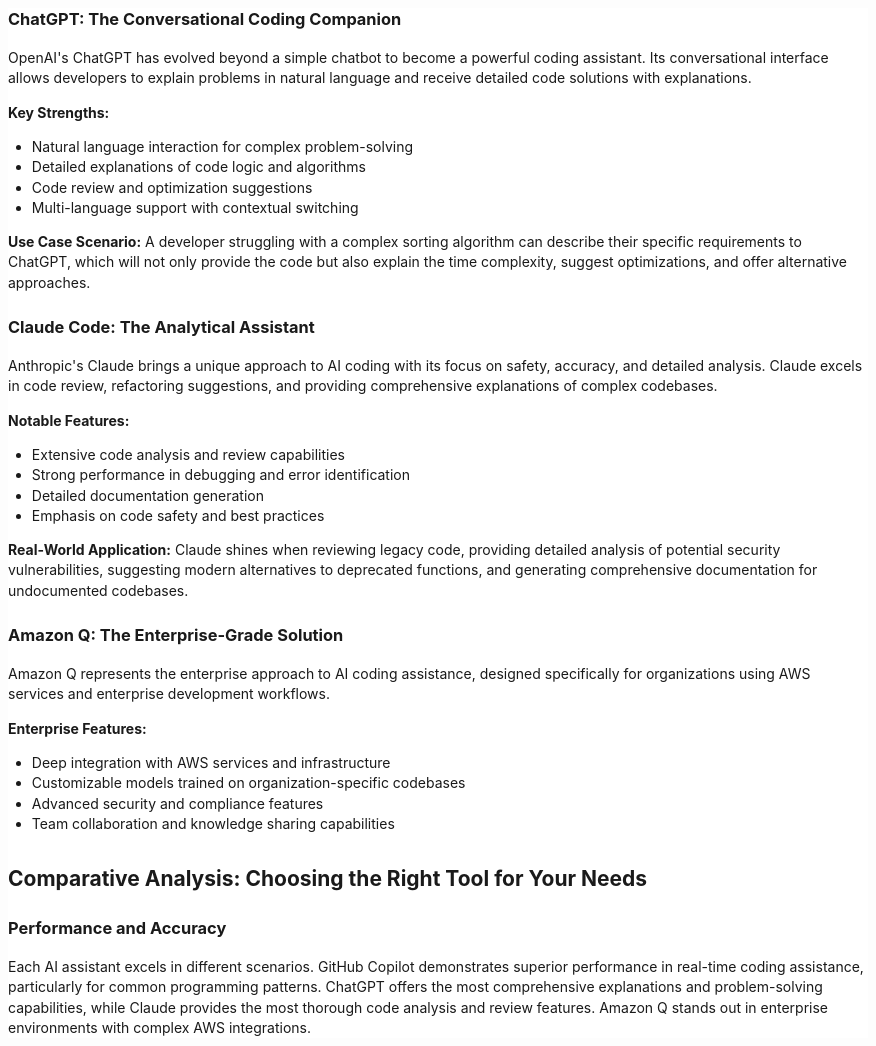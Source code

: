 ### ChatGPT: The Conversational Coding Companion

OpenAI's ChatGPT has evolved beyond a simple chatbot to become a powerful coding assistant. Its conversational interface allows developers to explain problems in natural language and receive detailed code solutions with explanations.

**Key Strengths:**
- Natural language interaction for complex problem-solving
- Detailed explanations of code logic and algorithms
- Code review and optimization suggestions
- Multi-language support with contextual switching

**Use Case Scenario:**
A developer struggling with a complex sorting algorithm can describe their specific requirements to ChatGPT, which will not only provide the code but also explain the time complexity, suggest optimizations, and offer alternative approaches.

### Claude Code: The Analytical Assistant

Anthropic's Claude brings a unique approach to AI coding with its focus on safety, accuracy, and detailed analysis. Claude excels in code review, refactoring suggestions, and providing comprehensive explanations of complex codebases.

**Notable Features:**
- Extensive code analysis and review capabilities
- Strong performance in debugging and error identification
- Detailed documentation generation
- Emphasis on code safety and best practices

**Real-World Application:**
Claude shines when reviewing legacy code, providing detailed analysis of potential security vulnerabilities, suggesting modern alternatives to deprecated functions, and generating comprehensive documentation for undocumented codebases.

### Amazon Q: The Enterprise-Grade Solution

Amazon Q represents the enterprise approach to AI coding assistance, designed specifically for organizations using AWS services and enterprise development workflows.

**Enterprise Features:**
- Deep integration with AWS services and infrastructure
- Customizable models trained on organization-specific codebases
- Advanced security and compliance features
- Team collaboration and knowledge sharing capabilities

## Comparative Analysis: Choosing the Right Tool for Your Needs

### Performance and Accuracy

Each AI assistant excels in different scenarios. GitHub Copilot demonstrates superior performance in real-time coding assistance, particularly for common programming patterns. ChatGPT offers the most comprehensive explanations and problem-solving capabilities, while Claude provides the most thorough code analysis and review features. Amazon Q stands out in enterprise environments with complex AWS integrations.
